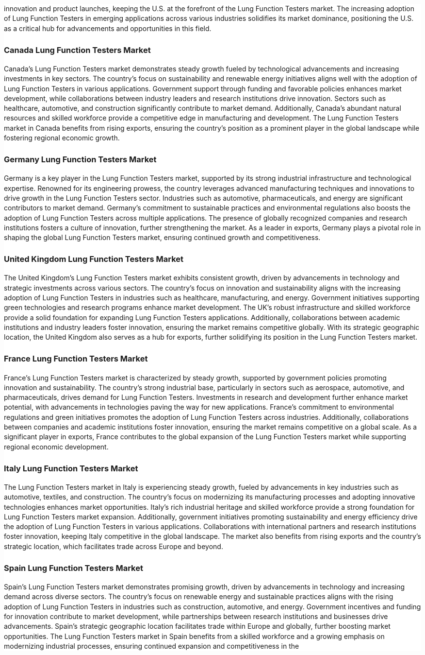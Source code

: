 innovation and product launches, keeping the U.S. at the forefront of the Lung Function Testers market. The increasing adoption of Lung Function Testers in emerging applications across various industries solidifies its market dominance, positioning the U.S. as a critical hub for advancements and opportunities in this field.</p><h3>Canada Lung Function Testers Market</h3><p>Canada&rsquo;s Lung Function Testers market demonstrates steady growth fueled by technological advancements and increasing investments in key sectors. The country&rsquo;s focus on sustainability and renewable energy initiatives aligns well with the adoption of Lung Function Testers in various applications. Government support through funding and favorable policies enhances market development, while collaborations between industry leaders and research institutions drive innovation. Sectors such as healthcare, automotive, and construction significantly contribute to market demand. Additionally, Canada&rsquo;s abundant natural resources and skilled workforce provide a competitive edge in manufacturing and development. The Lung Function Testers market in Canada benefits from rising exports, ensuring the country&rsquo;s position as a prominent player in the global landscape while fostering regional economic growth.</p><h3>Germany Lung Function Testers Market</h3><p>Germany is a key player in the Lung Function Testers market, supported by its strong industrial infrastructure and technological expertise. Renowned for its engineering prowess, the country leverages advanced manufacturing techniques and innovations to drive growth in the Lung Function Testers sector. Industries such as automotive, pharmaceuticals, and energy are significant contributors to market demand. Germany&rsquo;s commitment to sustainable practices and environmental regulations also boosts the adoption of Lung Function Testers across multiple applications. The presence of globally recognized companies and research institutions fosters a culture of innovation, further strengthening the market. As a leader in exports, Germany plays a pivotal role in shaping the global Lung Function Testers market, ensuring continued growth and competitiveness.</p><h3>United Kingdom Lung Function Testers Market</h3><p>The United Kingdom&rsquo;s Lung Function Testers market exhibits consistent growth, driven by advancements in technology and strategic investments across various sectors. The country&rsquo;s focus on innovation and sustainability aligns with the increasing adoption of Lung Function Testers in industries such as healthcare, manufacturing, and energy. Government initiatives supporting green technologies and research programs enhance market development. The UK&rsquo;s robust infrastructure and skilled workforce provide a solid foundation for expanding Lung Function Testers applications. Additionally, collaborations between academic institutions and industry leaders foster innovation, ensuring the market remains competitive globally. With its strategic geographic location, the United Kingdom also serves as a hub for exports, further solidifying its position in the Lung Function Testers market.</p><h3>France Lung Function Testers Market</h3><p>France&rsquo;s Lung Function Testers market is characterized by steady growth, supported by government policies promoting innovation and sustainability. The country&rsquo;s strong industrial base, particularly in sectors such as aerospace, automotive, and pharmaceuticals, drives demand for Lung Function Testers. Investments in research and development further enhance market potential, with advancements in technologies paving the way for new applications. France&rsquo;s commitment to environmental regulations and green initiatives promotes the adoption of Lung Function Testers across industries. Additionally, collaborations between companies and academic institutions foster innovation, ensuring the market remains competitive on a global scale. As a significant player in exports, France contributes to the global expansion of the Lung Function Testers market while supporting regional economic development.</p><h3>Italy Lung Function Testers Market</h3><p>The Lung Function Testers market in Italy is experiencing steady growth, fueled by advancements in key industries such as automotive, textiles, and construction. The country&rsquo;s focus on modernizing its manufacturing processes and adopting innovative technologies enhances market opportunities. Italy&rsquo;s rich industrial heritage and skilled workforce provide a strong foundation for Lung Function Testers market expansion. Additionally, government initiatives promoting sustainability and energy efficiency drive the adoption of Lung Function Testers in various applications. Collaborations with international partners and research institutions foster innovation, keeping Italy competitive in the global landscape. The market also benefits from rising exports and the country&rsquo;s strategic location, which facilitates trade across Europe and beyond.</p><h3>Spain Lung Function Testers Market</h3><p>Spain&rsquo;s Lung Function Testers market demonstrates promising growth, driven by advancements in technology and increasing demand across diverse sectors. The country&rsquo;s focus on renewable energy and sustainable practices aligns with the rising adoption of Lung Function Testers in industries such as construction, automotive, and energy. Government incentives and funding for innovation contribute to market development, while partnerships between research institutions and businesses drive advancements. Spain&rsquo;s strategic geographic location facilitates trade within Europe and globally, further boosting market opportunities. The Lung Function Testers market in Spain benefits from a skilled workforce and a growing emphasis on modernizing industrial processes, ensuring continued expansion and competitiveness in the